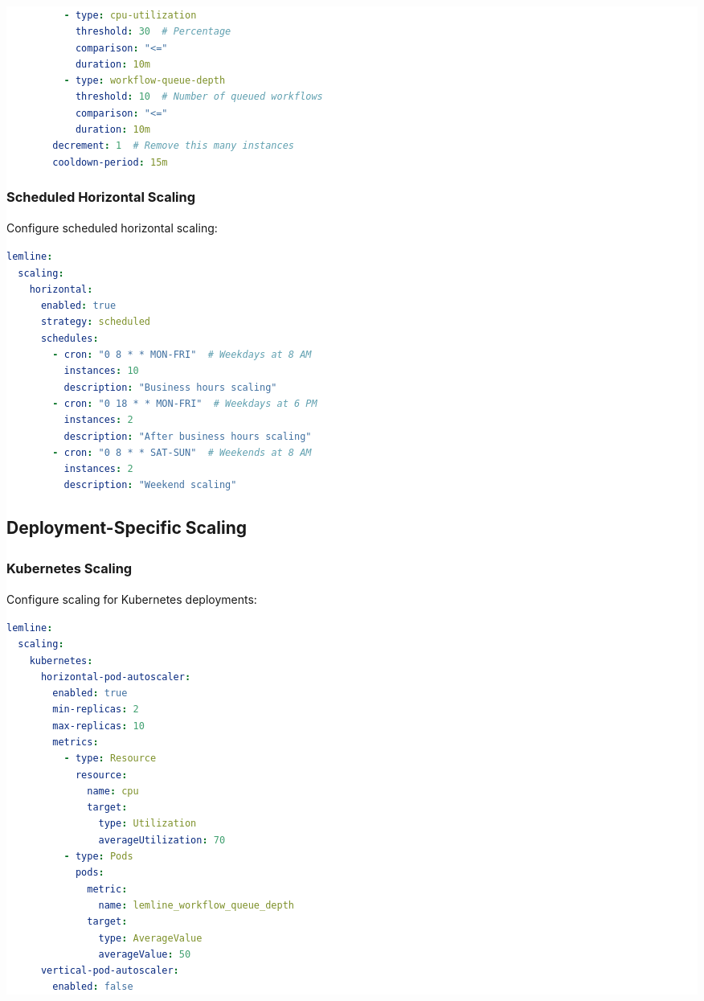 ```yaml
          - type: cpu-utilization
            threshold: 30  # Percentage
            comparison: "<="
            duration: 10m
          - type: workflow-queue-depth
            threshold: 10  # Number of queued workflows
            comparison: "<="
            duration: 10m
        decrement: 1  # Remove this many instances
        cooldown-period: 15m
```

### Scheduled Horizontal Scaling

Configure scheduled horizontal scaling:

```yaml
lemline:
  scaling:
    horizontal:
      enabled: true
      strategy: scheduled
      schedules:
        - cron: "0 8 * * MON-FRI"  # Weekdays at 8 AM
          instances: 10
          description: "Business hours scaling"
        - cron: "0 18 * * MON-FRI"  # Weekdays at 6 PM
          instances: 2
          description: "After business hours scaling"
        - cron: "0 8 * * SAT-SUN"  # Weekends at 8 AM
          instances: 2
          description: "Weekend scaling"
```

## Deployment-Specific Scaling

### Kubernetes Scaling

Configure scaling for Kubernetes deployments:

```yaml
lemline:
  scaling:
    kubernetes:
      horizontal-pod-autoscaler:
        enabled: true
        min-replicas: 2
        max-replicas: 10
        metrics:
          - type: Resource
            resource:
              name: cpu
              target:
                type: Utilization
                averageUtilization: 70
          - type: Pods
            pods:
              metric:
                name: lemline_workflow_queue_depth
              target:
                type: AverageValue
                averageValue: 50
      vertical-pod-autoscaler:
        enabled: false
```